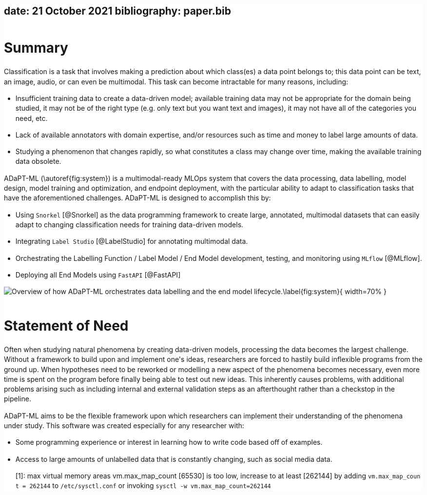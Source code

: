 date: 21 October 2021
bibliography: paper.bib
---

# Summary

Classification is a task that involves making a prediction about which class(es) a data point 
belongs to; this data point can be text, an image, audio, or can even be multimodal. This task can become intractable for many reasons, including:

* Insufficient training data to create a data-driven model; available training data may not be appropriate for the domain being studied, it may not be of the right type (e.g. only text but you want text and images), it may not have all of the categories you need, etc.

* Lack of available annotators with domain expertise, and/or resources such as time and money to label large amounts of data.

* Studying a phenomenon that changes rapidly, so what constitutes a class may change over time, making the available training data obsolete.

ADaPT-ML (\autoref{fig:system}) is a multimodal-ready MLOps system that covers the data processing, data labelling, model design, model training and optimization, and endpoint deployment, with the particular ability to adapt to classification tasks that have the aforementioned challenges. ADaPT-ML is designed to accomplish this by:

* Using `Snorkel` [@Snorkel] as the data programming framework to create large, annotated, multimodal datasets that can easily adapt to changing classification needs for training data-driven models.

* Integrating `Label Studio` [@LabelStudio] for annotating multimodal data.

* Orchestrating the Labelling Function / Label Model / End Model development, testing, and monitoring using `MLflow` [@MLflow].

* Deploying all End Models using `FastAPI` [@FastAPI]

![Overview of how ADaPT-ML orchestrates data labelling and the end model lifecycle.\label{fig:system}](graphics/system.png){ width=70% }

# Statement of Need

Often when studying natural phenomena by creating data-driven models, processing the data becomes the largest challenge. Without a framework to build upon and implement one's ideas, researchers are forced to hastily build inflexible programs from the ground up. When hypotheses need to be reworked or modelling a new aspect of the phenomena becomes necessary, even more time is spent on the program before finally being able to test out new ideas. This inherently causes problems, with additional problems arising such as including internal and external validation steps as an afterthought rather than a checkstop in the pipeline.

ADaPT-ML aims to be the flexible framework upon which researchers can implement their understanding of the phenomena under study. This software was created especially for any researcher with:

* Some programming experience or interest in learning how to write code based off of examples. 

* Access to large amounts of unlabelled data that is constantly changing, such as social media data. 


  [1]: max virtual memory areas vm.max_map_count [65530] is too low, increase to at least [262144] by adding `vm.max_map_count = 262144` to `/etc/sysctl.conf` or invoking `sysctl -w vm.max_map_count=262144`